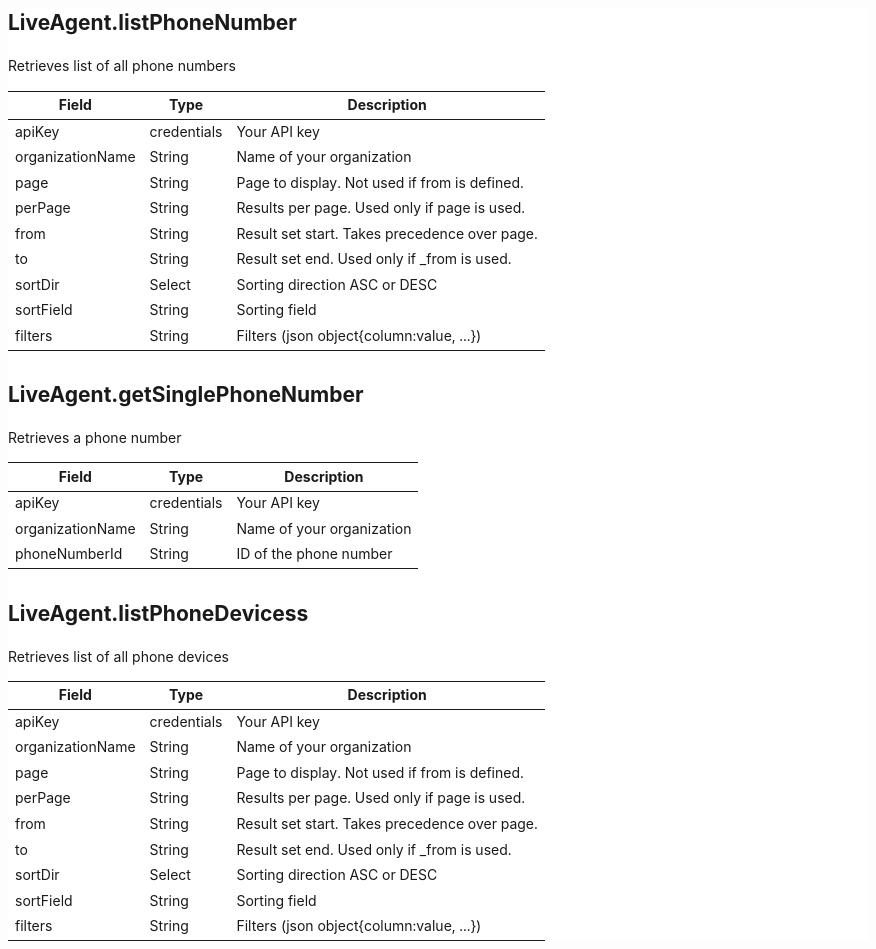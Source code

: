## LiveAgent.listPhoneNumber
Retrieves list of all phone numbers

| Field           | Type       | Description
|-----------------|------------|----------
| apiKey          | credentials| Your API key
| organizationName| String     | Name of your organization
| page            | String     | Page to display. Not used if from is defined.
| perPage         | String     | Results per page. Used only if page is used.
| from            | String     | Result set start. Takes precedence over page.
| to              | String     | Result set end. Used only if _from is used.
| sortDir         | Select     | Sorting direction ASC or DESC
| sortField       | String     | Sorting field
| filters         | String     | Filters (json object{column:value, ...})

## LiveAgent.getSinglePhoneNumber
Retrieves a phone number

| Field           | Type       | Description
|-----------------|------------|----------
| apiKey          | credentials| Your API key
| organizationName| String     | Name of your organization
| phoneNumberId   | String     | ID of the phone number

## LiveAgent.listPhoneDevicess
Retrieves list of all phone devices

| Field           | Type       | Description
|-----------------|------------|----------
| apiKey          | credentials| Your API key
| organizationName| String     | Name of your organization
| page            | String     | Page to display. Not used if from is defined.
| perPage         | String     | Results per page. Used only if page is used.
| from            | String     | Result set start. Takes precedence over page.
| to              | String     | Result set end. Used only if _from is used.
| sortDir         | Select     | Sorting direction ASC or DESC
| sortField       | String     | Sorting field
| filters         | String     | Filters (json object{column:value, ...})
